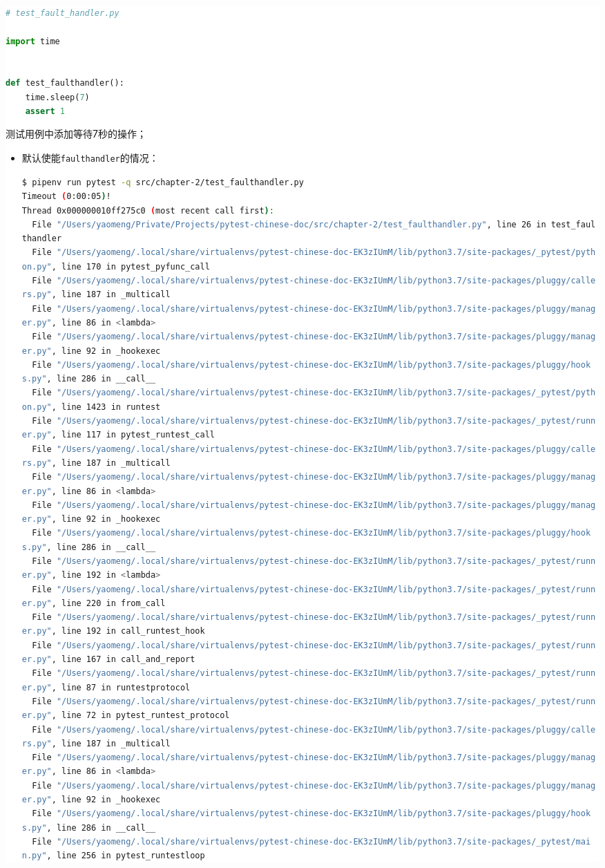 ```python
# test_fault_handler.py 

import time


def test_faulthandler():
    time.sleep(7)
    assert 1
```
测试用例中添加等待7秒的操作；

- 默认使能`faulthandler`的情况：

    ```bash
    $ pipenv run pytest -q src/chapter-2/test_faulthandler.py 
    Timeout (0:00:05)!
    Thread 0x000000010ff275c0 (most recent call first):
      File "/Users/yaomeng/Private/Projects/pytest-chinese-doc/src/chapter-2/test_faulthandler.py", line 26 in test_faulthandler
      File "/Users/yaomeng/.local/share/virtualenvs/pytest-chinese-doc-EK3zIUmM/lib/python3.7/site-packages/_pytest/python.py", line 170 in pytest_pyfunc_call
      File "/Users/yaomeng/.local/share/virtualenvs/pytest-chinese-doc-EK3zIUmM/lib/python3.7/site-packages/pluggy/callers.py", line 187 in _multicall
      File "/Users/yaomeng/.local/share/virtualenvs/pytest-chinese-doc-EK3zIUmM/lib/python3.7/site-packages/pluggy/manager.py", line 86 in <lambda>
      File "/Users/yaomeng/.local/share/virtualenvs/pytest-chinese-doc-EK3zIUmM/lib/python3.7/site-packages/pluggy/manager.py", line 92 in _hookexec
      File "/Users/yaomeng/.local/share/virtualenvs/pytest-chinese-doc-EK3zIUmM/lib/python3.7/site-packages/pluggy/hooks.py", line 286 in __call__
      File "/Users/yaomeng/.local/share/virtualenvs/pytest-chinese-doc-EK3zIUmM/lib/python3.7/site-packages/_pytest/python.py", line 1423 in runtest
      File "/Users/yaomeng/.local/share/virtualenvs/pytest-chinese-doc-EK3zIUmM/lib/python3.7/site-packages/_pytest/runner.py", line 117 in pytest_runtest_call
      File "/Users/yaomeng/.local/share/virtualenvs/pytest-chinese-doc-EK3zIUmM/lib/python3.7/site-packages/pluggy/callers.py", line 187 in _multicall
      File "/Users/yaomeng/.local/share/virtualenvs/pytest-chinese-doc-EK3zIUmM/lib/python3.7/site-packages/pluggy/manager.py", line 86 in <lambda>
      File "/Users/yaomeng/.local/share/virtualenvs/pytest-chinese-doc-EK3zIUmM/lib/python3.7/site-packages/pluggy/manager.py", line 92 in _hookexec
      File "/Users/yaomeng/.local/share/virtualenvs/pytest-chinese-doc-EK3zIUmM/lib/python3.7/site-packages/pluggy/hooks.py", line 286 in __call__
      File "/Users/yaomeng/.local/share/virtualenvs/pytest-chinese-doc-EK3zIUmM/lib/python3.7/site-packages/_pytest/runner.py", line 192 in <lambda>
      File "/Users/yaomeng/.local/share/virtualenvs/pytest-chinese-doc-EK3zIUmM/lib/python3.7/site-packages/_pytest/runner.py", line 220 in from_call
      File "/Users/yaomeng/.local/share/virtualenvs/pytest-chinese-doc-EK3zIUmM/lib/python3.7/site-packages/_pytest/runner.py", line 192 in call_runtest_hook
      File "/Users/yaomeng/.local/share/virtualenvs/pytest-chinese-doc-EK3zIUmM/lib/python3.7/site-packages/_pytest/runner.py", line 167 in call_and_report
      File "/Users/yaomeng/.local/share/virtualenvs/pytest-chinese-doc-EK3zIUmM/lib/python3.7/site-packages/_pytest/runner.py", line 87 in runtestprotocol
      File "/Users/yaomeng/.local/share/virtualenvs/pytest-chinese-doc-EK3zIUmM/lib/python3.7/site-packages/_pytest/runner.py", line 72 in pytest_runtest_protocol
      File "/Users/yaomeng/.local/share/virtualenvs/pytest-chinese-doc-EK3zIUmM/lib/python3.7/site-packages/pluggy/callers.py", line 187 in _multicall
      File "/Users/yaomeng/.local/share/virtualenvs/pytest-chinese-doc-EK3zIUmM/lib/python3.7/site-packages/pluggy/manager.py", line 86 in <lambda>
      File "/Users/yaomeng/.local/share/virtualenvs/pytest-chinese-doc-EK3zIUmM/lib/python3.7/site-packages/pluggy/manager.py", line 92 in _hookexec
      File "/Users/yaomeng/.local/share/virtualenvs/pytest-chinese-doc-EK3zIUmM/lib/python3.7/site-packages/pluggy/hooks.py", line 286 in __call__
      File "/Users/yaomeng/.local/share/virtualenvs/pytest-chinese-doc-EK3zIUmM/lib/python3.7/site-packages/_pytest/main.py", line 256 in pytest_runtestloop